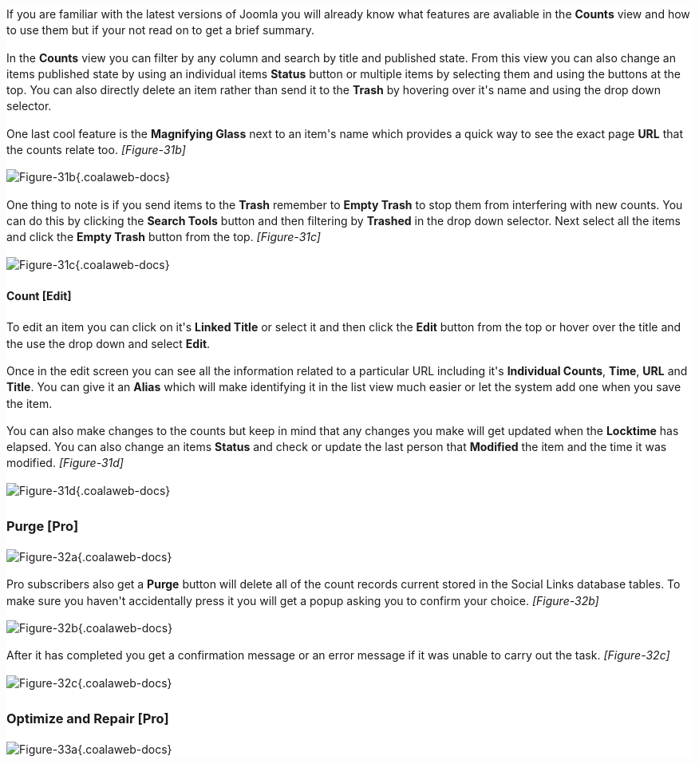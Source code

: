 If you are familiar with the latest versions of Joomla you will already know what features are avaliable in the **Counts** view and how to use them but if your not read on to get a brief summary.

In the **Counts** view you can filter by any column and search by title and published state. From this view you can also change an items published state by using an individual items **Status** button or multiple items by selecting them and using the buttons at the top. You can also directly delete an item rather than send it to the **Trash** by hovering over it's name and using the drop down selector. 

One last cool feature is the **Magnifying Glass** next to an item's name which provides a quick way to see the exact page **URL** that the counts relate too. *\[Figure-31b\]*

![Figure-31b](https://d1tgoab1lhw0tx.cloudfront.net/images/docs/joomla-extensions/social-links/cw-slinks-counts3.png "Figure-31b"){.coalaweb-docs}

One thing to note is if you send items to the **Trash** remember to **Empty Trash** to stop them from interfering with new counts. You can do this by clicking the **Search Tools** button and then filtering by **Trashed** in the drop down selector. Next select all the items and click the **Empty Trash** button from the top. *\[Figure-31c\]*

![Figure-31c](https://d1tgoab1lhw0tx.cloudfront.net/images/docs/joomla-extensions/social-links/cw-slinks-counts4.png "Figure-31c"){.coalaweb-docs}

#### Count \[Edit\]

To edit an item you can click on it's **Linked Title** or select it and then click the **Edit** button from the top or hover over the title and the use the drop down and select **Edit**.

Once in the edit screen you can see all the information related to a particular URL including it's **Individual Counts**, **Time**, **URL** and **Title**. You can give it an **Alias** which will make identifying it in the list view much easier or let the system add one when you save the item. 

You can also make changes to the counts but keep in mind that any changes you make will get updated when the **Locktime** has elapsed. You can also change an items **Status** and check or update the last person that **Modified** the item and the time it was modified. *\[Figure-31d\]*

![Figure-31d](https://d1tgoab1lhw0tx.cloudfront.net/images/docs/joomla-extensions/social-links/cw-slinks-counts5.png "Figure-31d"){.coalaweb-docs}

### <a name="com-purge"></a>Purge \[Pro\]

![Figure-32a](https://d1tgoab1lhw0tx.cloudfront.net/images/docs/joomla-extensions/social-links/cw-slinks-purge1.png "Figure-32a"){.coalaweb-docs}

Pro subscribers also get a **Purge** button will delete all of the count records current stored in the Social Links database tables. To make sure you haven't accidentally press it you will get a popup asking you to confirm your choice. *\[Figure-32b\]*

![Figure-32b](https://d1tgoab1lhw0tx.cloudfront.net/images/docs/joomla-extensions/social-links/cw-slinks-purge2.png "Figure-32b"){.coalaweb-docs}

After it has completed you get a confirmation message or an error message if it was unable to carry out the task. *\[Figure-32c\]*

![Figure-32c](https://d1tgoab1lhw0tx.cloudfront.net/images/docs/joomla-extensions/social-links/cw-slinks-purge3.png "Figure-32c"){.coalaweb-docs}

### <a name="com-optimize"></a>Optimize and Repair \[Pro\]

![Figure-33a](https://d1tgoab1lhw0tx.cloudfront.net/images/docs/joomla-extensions/social-links/cw-slinks-optimize1.png "Figure-33a"){.coalaweb-docs}
